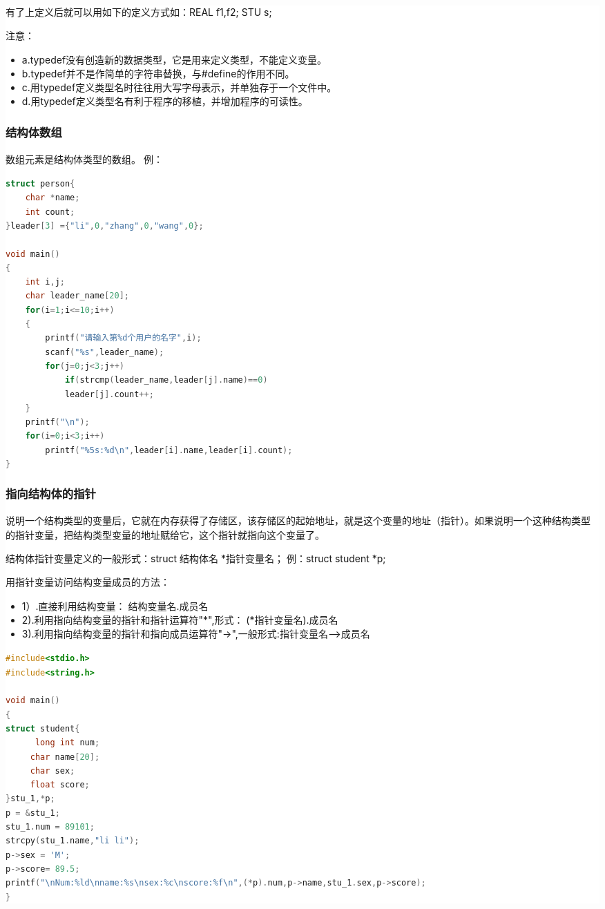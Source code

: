 有了上定义后就可以用如下的定义方式如：REAL f1,f2;   STU s;

注意：
- a.typedef没有创造新的数据类型，它是用来定义类型，不能定义变量。
- b.typedef并不是作简单的字符串替换，与#define的作用不同。
- c.用typedef定义类型名时往往用大写字母表示，并单独存于一个文件中。
- d.用typedef定义类型名有利于程序的移植，并增加程序的可读性。
         
### 结构体数组

数组元素是结构体类型的数组。
例：

```c++
struct person{
	char *name;
	int count;
}leader[3] ={"li",0,"zhang",0,"wang",0};

void main()
{
	int i,j;
	char leader_name[20];
	for(i=1;i<=10;i++)
	{
		printf("请输入第%d个用户的名字",i);
		scanf("%s",leader_name);
		for(j=0;j<3;j++)
			if(strcmp(leader_name,leader[j].name)==0)
			leader[j].count++;
	}
	printf("\n");
	for(i=0;i<3;i++)
		printf("%5s:%d\n",leader[i].name,leader[i].count);
}
```
       
### 指向结构体的指针

说明一个结构类型的变量后，它就在内存获得了存储区，该存储区的起始地址，就是这个变量的地址（指针）。如果说明一个这种结构类型的指针变量，把结构类型变量的地址赋给它，这个指针就指向这个变量了。

结构体指针变量定义的一般形式：struct 结构体名 *指针变量名； 例：struct student *p;

用指针变量访问结构变量成员的方法：
- 1）.直接利用结构变量： 结构变量名.成员名
- 2).利用指向结构变量的指针和指针运算符"*",形式： (*指针变量名).成员名
- 3).利用指向结构变量的指针和指向成员运算符"->",一般形式:指针变量名-->成员名

```c++
#include<stdio.h>
#include<string.h>

void main()
{
struct student{
      long int num;
     char name[20];
     char sex;
     float score;
}stu_1,*p;
p = &stu_1;
stu_1.num = 89101;
strcpy(stu_1.name,"li li");
p->sex = 'M';
p->score= 89.5;
printf("\nNum:%ld\nname:%s\nsex:%c\nscore:%f\n",(*p).num,p->name,stu_1.sex,p->score);
}
```